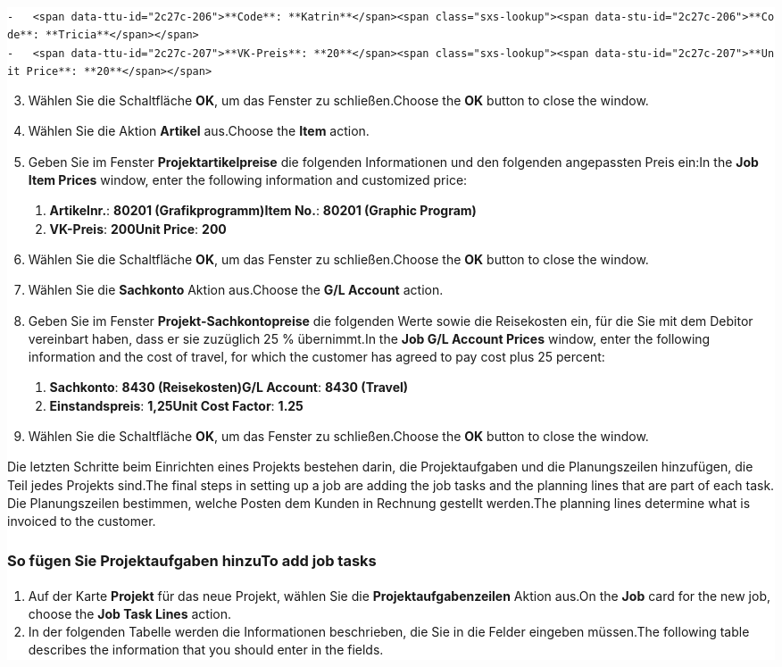     -   <span data-ttu-id="2c27c-206">**Code**: **Katrin**</span><span class="sxs-lookup"><span data-stu-id="2c27c-206">**Code**: **Tricia**</span></span>  
    -   <span data-ttu-id="2c27c-207">**VK-Preis**: **20**</span><span class="sxs-lookup"><span data-stu-id="2c27c-207">**Unit Price**: **20**</span></span>  

3.  <span data-ttu-id="2c27c-208">Wählen Sie die Schaltfläche **OK**, um das Fenster zu schließen.</span><span class="sxs-lookup"><span data-stu-id="2c27c-208">Choose the **OK** button to close the window.</span></span>  
4.  <span data-ttu-id="2c27c-209">Wählen Sie die Aktion **Artikel** aus.</span><span class="sxs-lookup"><span data-stu-id="2c27c-209">Choose the **Item** action.</span></span>  
5.  <span data-ttu-id="2c27c-210">Geben Sie im Fenster **Projektartikelpreise** die folgenden Informationen und den folgenden angepassten Preis ein:</span><span class="sxs-lookup"><span data-stu-id="2c27c-210">In the **Job Item Prices** window, enter the following information and customized price:</span></span>  

    1.  <span data-ttu-id="2c27c-211">**Artikelnr.**: **80201 (Grafikprogramm)**</span><span class="sxs-lookup"><span data-stu-id="2c27c-211">**Item No.**: **80201 (Graphic Program)**</span></span>  
    2.  <span data-ttu-id="2c27c-212">**VK-Preis**: **200**</span><span class="sxs-lookup"><span data-stu-id="2c27c-212">**Unit Price**: **200**</span></span>  

6.  <span data-ttu-id="2c27c-213">Wählen Sie die Schaltfläche **OK**, um das Fenster zu schließen.</span><span class="sxs-lookup"><span data-stu-id="2c27c-213">Choose the **OK** button to close the window.</span></span>  
7.  <span data-ttu-id="2c27c-214">Wählen Sie die **Sachkonto** Aktion aus.</span><span class="sxs-lookup"><span data-stu-id="2c27c-214">Choose the **G/L Account** action.</span></span>  
8.  <span data-ttu-id="2c27c-215">Geben Sie im Fenster **Projekt-Sachkontopreise** die folgenden Werte sowie die Reisekosten ein, für die Sie mit dem Debitor vereinbart haben, dass er sie zuzüglich 25 % übernimmt.</span><span class="sxs-lookup"><span data-stu-id="2c27c-215">In the **Job G/L Account Prices** window, enter the following information and the cost of travel, for which the customer has agreed to pay cost plus 25 percent:</span></span>  

    1.  <span data-ttu-id="2c27c-216">**Sachkonto**: **8430 (Reisekosten)**</span><span class="sxs-lookup"><span data-stu-id="2c27c-216">**G/L Account**: **8430 (Travel)**</span></span>  
    2.  <span data-ttu-id="2c27c-217">**Einstandspreis**: **1,25**</span><span class="sxs-lookup"><span data-stu-id="2c27c-217">**Unit Cost Factor**: **1.25**</span></span>  

9. <span data-ttu-id="2c27c-218">Wählen Sie die Schaltfläche **OK**, um das Fenster zu schließen.</span><span class="sxs-lookup"><span data-stu-id="2c27c-218">Choose the **OK** button to close the window.</span></span>  

 <span data-ttu-id="2c27c-219">Die letzten Schritte beim Einrichten eines Projekts bestehen darin, die Projektaufgaben und die Planungszeilen hinzufügen, die Teil jedes Projekts sind.</span><span class="sxs-lookup"><span data-stu-id="2c27c-219">The final steps in setting up a job are adding the job tasks and the planning lines that are part of each task.</span></span> <span data-ttu-id="2c27c-220">Die Planungszeilen bestimmen, welche Posten dem Kunden in Rechnung gestellt werden.</span><span class="sxs-lookup"><span data-stu-id="2c27c-220">The planning lines determine what is invoiced to the customer.</span></span>  

### <a name="to-add-job-tasks"></a><span data-ttu-id="2c27c-221">So fügen Sie Projektaufgaben hinzu</span><span class="sxs-lookup"><span data-stu-id="2c27c-221">To add job tasks</span></span>  

1.  <span data-ttu-id="2c27c-222">Auf der Karte **Projekt** für das neue Projekt, wählen Sie die **Projektaufgabenzeilen** Aktion aus.</span><span class="sxs-lookup"><span data-stu-id="2c27c-222">On the **Job** card for the new job, choose the **Job Task Lines** action.</span></span>  
2.  <span data-ttu-id="2c27c-223">In der folgenden Tabelle werden die Informationen beschrieben, die Sie in die Felder eingeben müssen.</span><span class="sxs-lookup"><span data-stu-id="2c27c-223">The following table describes the information that you should enter in the fields.</span></span>  
